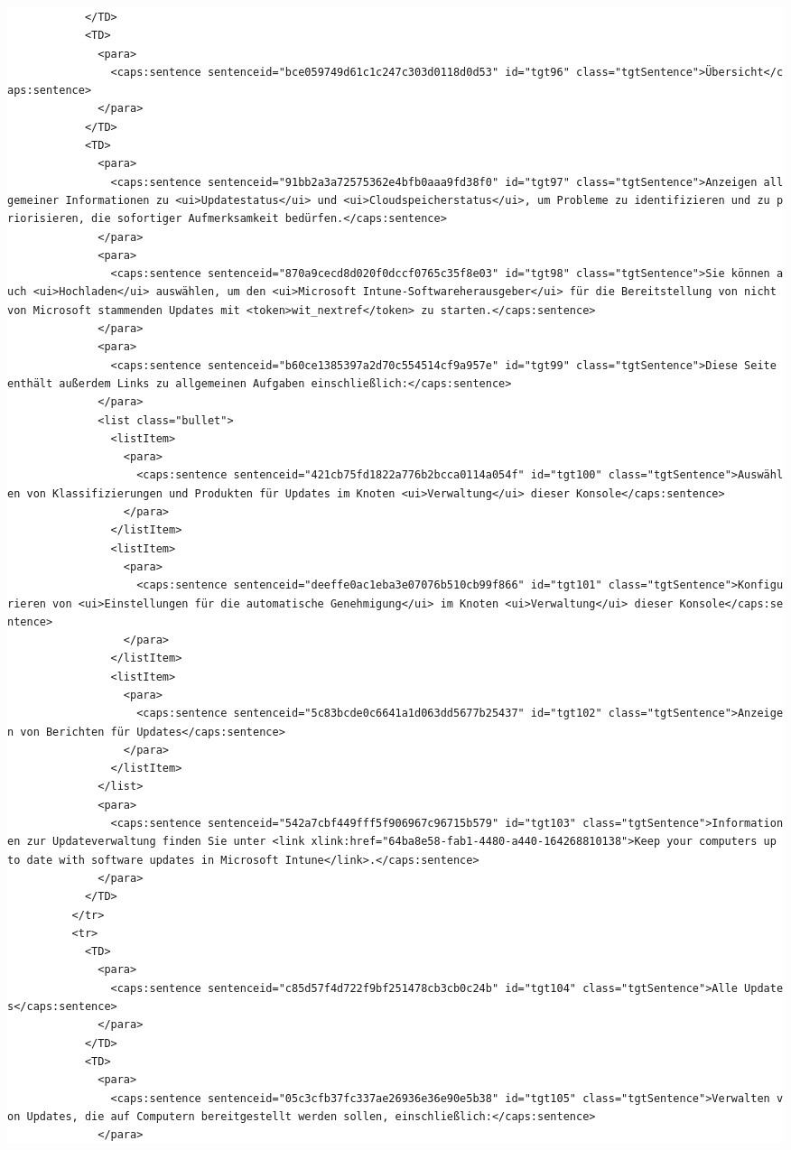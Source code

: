                 </TD>
                <TD>
                  <para>
                    <caps:sentence sentenceid="bce059749d61c1c247c303d0118d0d53" id="tgt96" class="tgtSentence">Übersicht</caps:sentence>
                  </para>
                </TD>
                <TD>
                  <para>
                    <caps:sentence sentenceid="91bb2a3a72575362e4bfb0aaa9fd38f0" id="tgt97" class="tgtSentence">Anzeigen allgemeiner Informationen zu <ui>Updatestatus</ui> und <ui>Cloudspeicherstatus</ui>, um Probleme zu identifizieren und zu priorisieren, die sofortiger Aufmerksamkeit bedürfen.</caps:sentence>
                  </para>
                  <para>
                    <caps:sentence sentenceid="870a9cecd8d020f0dccf0765c35f8e03" id="tgt98" class="tgtSentence">Sie können auch <ui>Hochladen</ui> auswählen, um den <ui>Microsoft Intune-Softwareherausgeber</ui> für die Bereitstellung von nicht von Microsoft stammenden Updates mit <token>wit_nextref</token> zu starten.</caps:sentence>
                  </para>
                  <para>
                    <caps:sentence sentenceid="b60ce1385397a2d70c554514cf9a957e" id="tgt99" class="tgtSentence">Diese Seite enthält außerdem Links zu allgemeinen Aufgaben einschließlich:</caps:sentence>
                  </para>
                  <list class="bullet">
                    <listItem>
                      <para>
                        <caps:sentence sentenceid="421cb75fd1822a776b2bcca0114a054f" id="tgt100" class="tgtSentence">Auswählen von Klassifizierungen und Produkten für Updates im Knoten <ui>Verwaltung</ui> dieser Konsole</caps:sentence>
                      </para>
                    </listItem>
                    <listItem>
                      <para>
                        <caps:sentence sentenceid="deeffe0ac1eba3e07076b510cb99f866" id="tgt101" class="tgtSentence">Konfigurieren von <ui>Einstellungen für die automatische Genehmigung</ui> im Knoten <ui>Verwaltung</ui> dieser Konsole</caps:sentence>
                      </para>
                    </listItem>
                    <listItem>
                      <para>
                        <caps:sentence sentenceid="5c83bcde0c6641a1d063dd5677b25437" id="tgt102" class="tgtSentence">Anzeigen von Berichten für Updates</caps:sentence>
                      </para>
                    </listItem>
                  </list>
                  <para>
                    <caps:sentence sentenceid="542a7cbf449fff5f906967c96715b579" id="tgt103" class="tgtSentence">Informationen zur Updateverwaltung finden Sie unter <link xlink:href="64ba8e58-fab1-4480-a440-164268810138">Keep your computers up to date with software updates in Microsoft Intune</link>.</caps:sentence>
                  </para>
                </TD>
              </tr>
              <tr>
                <TD>
                  <para>
                    <caps:sentence sentenceid="c85d57f4d722f9bf251478cb3cb0c24b" id="tgt104" class="tgtSentence">Alle Updates</caps:sentence>
                  </para>
                </TD>
                <TD>
                  <para>
                    <caps:sentence sentenceid="05c3cfb37fc337ae26936e36e90e5b38" id="tgt105" class="tgtSentence">Verwalten von Updates, die auf Computern bereitgestellt werden sollen, einschließlich:</caps:sentence>
                  </para>
